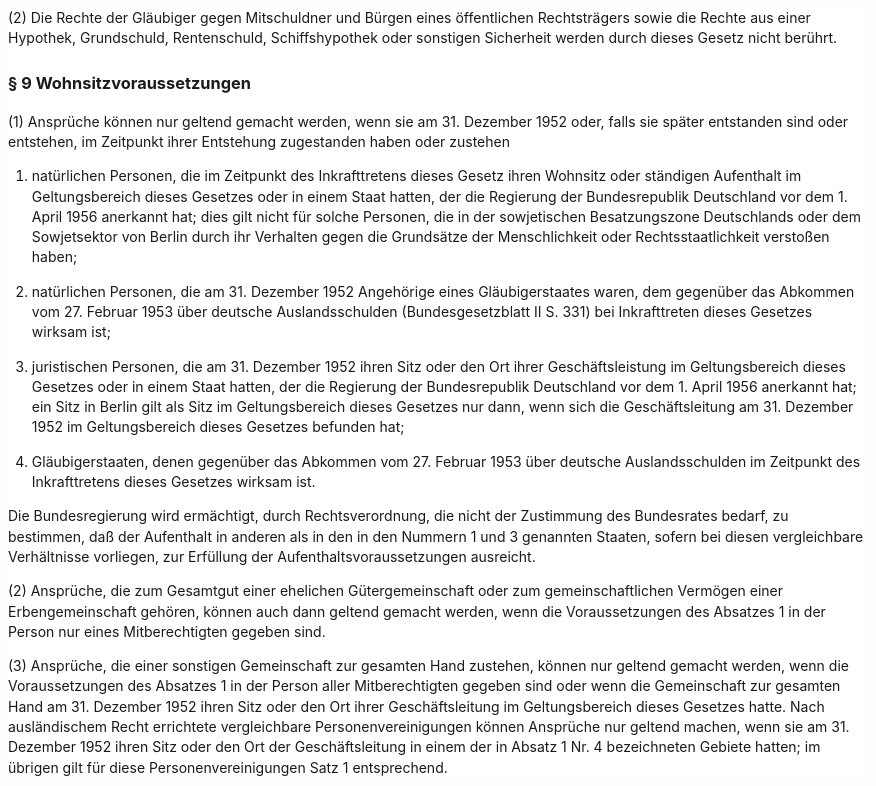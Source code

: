 (2) Die Rechte der Gläubiger gegen Mitschuldner und Bürgen eines
öffentlichen Rechtsträgers sowie die Rechte aus einer Hypothek,
Grundschuld, Rentenschuld, Schiffshypothek oder sonstigen Sicherheit
werden durch dieses Gesetz nicht berührt.


### § 9 Wohnsitzvoraussetzungen

(1) Ansprüche können nur geltend gemacht werden, wenn sie am 31.
Dezember 1952 oder, falls sie später entstanden sind oder entstehen,
im Zeitpunkt ihrer Entstehung zugestanden haben oder zustehen

1.  natürlichen Personen, die im Zeitpunkt des Inkrafttretens dieses
    Gesetz ihren Wohnsitz oder ständigen Aufenthalt im Geltungsbereich
    dieses Gesetzes oder in einem Staat hatten, der die Regierung der
    Bundesrepublik Deutschland vor dem 1. April 1956 anerkannt hat; dies
    gilt nicht für solche Personen, die in der sowjetischen Besatzungszone
    Deutschlands oder dem Sowjetsektor von Berlin durch ihr Verhalten
    gegen die Grundsätze der Menschlichkeit oder Rechtsstaatlichkeit
    verstoßen haben;


2.  natürlichen Personen, die am 31. Dezember 1952 Angehörige eines
    Gläubigerstaates waren, dem gegenüber das Abkommen vom 27. Februar
    1953 über deutsche Auslandsschulden (Bundesgesetzblatt II S. 331) bei
    Inkrafttreten dieses Gesetzes wirksam ist;


3.  juristischen Personen, die am 31. Dezember 1952 ihren Sitz oder den
    Ort ihrer Geschäftsleistung im Geltungsbereich dieses Gesetzes oder in
    einem Staat hatten, der die Regierung der Bundesrepublik Deutschland
    vor dem 1. April 1956 anerkannt hat; ein Sitz in Berlin gilt als Sitz
    im Geltungsbereich dieses Gesetzes nur dann, wenn sich die
    Geschäftsleitung am 31. Dezember 1952 im Geltungsbereich dieses
    Gesetzes befunden hat;


4.  Gläubigerstaaten, denen gegenüber das Abkommen vom 27. Februar 1953
    über deutsche Auslandsschulden im Zeitpunkt des Inkrafttretens dieses
    Gesetzes wirksam ist.



Die Bundesregierung wird ermächtigt, durch Rechtsverordnung, die nicht
der Zustimmung des Bundesrates bedarf, zu bestimmen, daß der
Aufenthalt in anderen als in den in den Nummern 1 und 3 genannten
Staaten, sofern bei diesen vergleichbare Verhältnisse vorliegen, zur
Erfüllung der Aufenthaltsvoraussetzungen ausreicht.

(2) Ansprüche, die zum Gesamtgut einer ehelichen Gütergemeinschaft
oder zum gemeinschaftlichen Vermögen einer Erbengemeinschaft gehören,
können auch dann geltend gemacht werden, wenn die Voraussetzungen des
Absatzes 1 in der Person nur eines Mitberechtigten gegeben sind.

(3) Ansprüche, die einer sonstigen Gemeinschaft zur gesamten Hand
zustehen, können nur geltend gemacht werden, wenn die Voraussetzungen
des Absatzes 1 in der Person aller Mitberechtigten gegeben sind oder
wenn die Gemeinschaft zur gesamten Hand am 31. Dezember 1952 ihren
Sitz oder den Ort ihrer Geschäftsleitung im Geltungsbereich dieses
Gesetzes hatte. Nach ausländischem Recht errichtete vergleichbare
Personenvereinigungen können Ansprüche nur geltend machen, wenn sie am
31\. Dezember 1952 ihren Sitz oder den Ort der Geschäftsleitung in
einem der in Absatz 1 Nr. 4 bezeichneten Gebiete hatten; im übrigen
gilt für diese Personenvereinigungen Satz 1 entsprechend.
